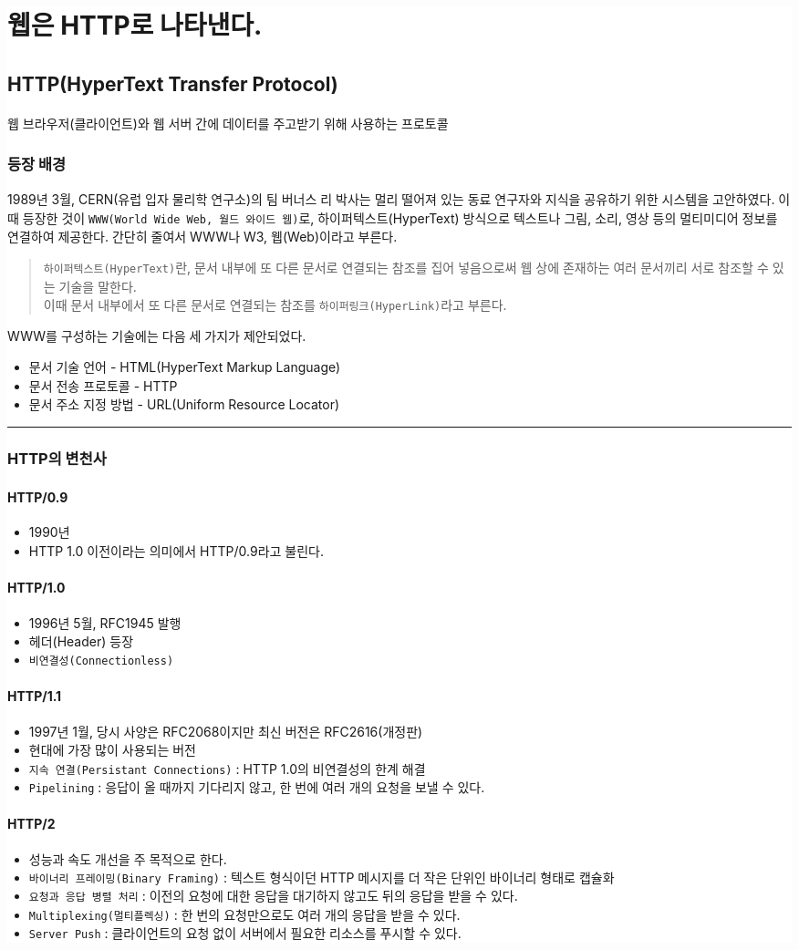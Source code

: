 # 웹은 HTTP로 나타낸다.
## HTTP(HyperText Transfer Protocol)
웹 브라우저(클라이언트)와 웹 서버 간에 데이터를 주고받기 위해 사용하는 프로토콜

### 등장 배경
1989년 3월, CERN(유럽 입자 물리학 연구소)의 팀 버너스 리 박사는 멀리 떨어져 있는 동료 연구자와 지식을 공유하기 위한 시스템을 고안하였다. 이때 등장한 것이 `WWW(World Wide Web, 월드 와이드 웹)`로, 하이퍼텍스트(HyperText) 방식으로 텍스트나 그림, 소리, 영상 등의 멀티미디어 정보를 연결하여 제공한다. 간단히 줄여서 WWW나 W3, 웹(Web)이라고 부른다. 

> `하이퍼텍스트(HyperText)`란, 문서 내부에 또 다른 문서로 연결되는 참조를 집어 넣음으로써 웹 상에 존재하는 여러 문서끼리 서로 참조할 수 있는 기술을 말한다. <br>
> 이때 문서 내부에서 또 다른 문서로 연결되는 참조를 `하이퍼링크(HyperLink)`라고 부른다.

WWW를 구성하는 기술에는 다음 세 가지가 제안되었다.
- 문서 기술 언어 - HTML(HyperText Markup Language)
- 문서 전송 프로토콜 - HTTP
- 문서 주소 지정 방법 - URL(Uniform Resource Locator)

---

### HTTP의 변천사
#### HTTP/0.9
- 1990년
- HTTP 1.0 이전이라는 의미에서 HTTP/0.9라고 불린다.

#### HTTP/1.0
- 1996년 5월, RFC1945 발행
- 헤더(Header) 등장
- `비연결성(Connectionless)`

#### HTTP/1.1
- 1997년 1월, 당시 사양은 RFC2068이지만 최신 버전은 RFC2616(개정판)
- 현대에 가장 많이 사용되는 버전
- `지속 연결(Persistant Connections)` : HTTP 1.0의 비연결성의 한계 해결
- `Pipelining` : 응답이 올 때까지 기다리지 않고, 한 번에 여러 개의 요청을 보낼 수 있다. 

#### HTTP/2
- 성능과 속도 개선을 주 목적으로 한다.
- `바이너리 프레이밍(Binary Framing)` : 텍스트 형식이던 HTTP 메시지를 더 작은 단위인 바이너리 형태로 캡슐화
- `요청과 응답 병렬 처리` : 이전의 요청에 대한 응답을 대기하지 않고도 뒤의 응답을 받을 수 있다.
- `Multiplexing(멀티플렉싱)` : 한 번의 요청만으로도 여러 개의 응답을 받을 수 있다.
- `Server Push` : 클라이언트의 요청 없이 서버에서 필요한 리소스를 푸시할 수 있다. 
